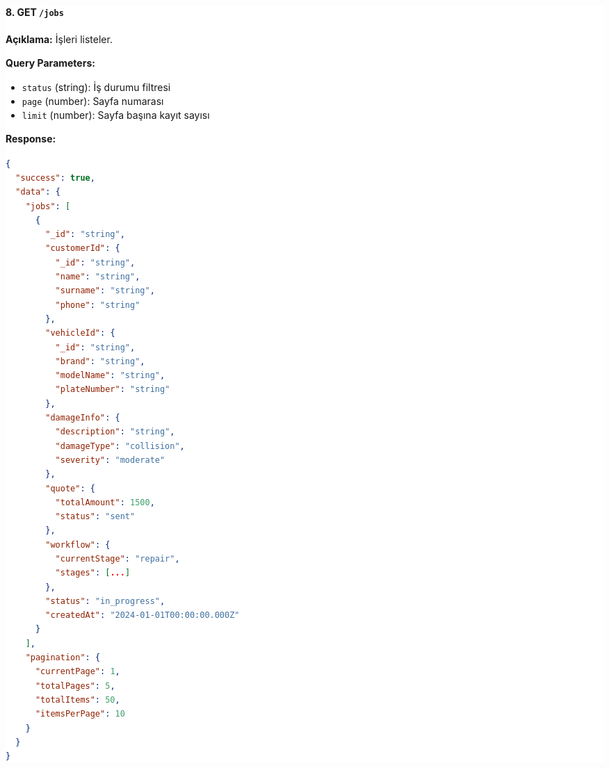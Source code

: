 #### 8. GET `/jobs`
**Açıklama:** İşleri listeler.

**Query Parameters:**
- `status` (string): İş durumu filtresi
- `page` (number): Sayfa numarası
- `limit` (number): Sayfa başına kayıt sayısı

**Response:**
```json
{
  "success": true,
  "data": {
    "jobs": [
      {
        "_id": "string",
        "customerId": {
          "_id": "string",
          "name": "string",
          "surname": "string",
          "phone": "string"
        },
        "vehicleId": {
          "_id": "string",
          "brand": "string",
          "modelName": "string",
          "plateNumber": "string"
        },
        "damageInfo": {
          "description": "string",
          "damageType": "collision",
          "severity": "moderate"
        },
        "quote": {
          "totalAmount": 1500,
          "status": "sent"
        },
        "workflow": {
          "currentStage": "repair",
          "stages": [...]
        },
        "status": "in_progress",
        "createdAt": "2024-01-01T00:00:00.000Z"
      }
    ],
    "pagination": {
      "currentPage": 1,
      "totalPages": 5,
      "totalItems": 50,
      "itemsPerPage": 10
    }
  }
}
```
